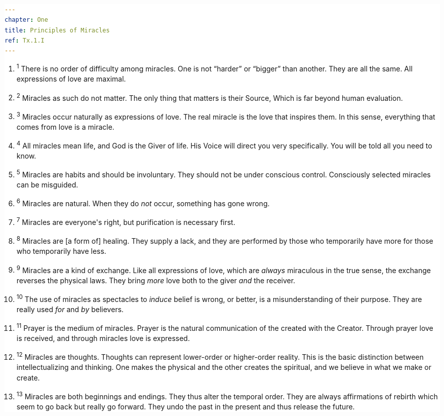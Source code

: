 ```yaml
---
chapter: One
title: Principles of Miracles
ref: Tx.1.I
---
```


1.  <sup>1</sup> There is no order of difficulty among miracles. One is not
    “harder” or “bigger” than another. They are all the same. All
    expressions of love are maximal.

2.  <sup>2</sup> Miracles as such do not matter. The only thing that matters is
    their Source, Which is far beyond human evaluation.

3.  <sup>3</sup> Miracles occur naturally as expressions of love. The real miracle
    is the love that inspires them. In this sense, everything that comes
    from love is a miracle.

4.  <sup>4</sup> All miracles mean life, and God is the Giver of life. His Voice
    will direct you very specifically. You will be told all you need to
    know.

5.  <sup>5</sup> Miracles are habits and should be involuntary. They should not be
    under conscious control. Consciously selected miracles can be
    misguided.

6.  <sup>6</sup> Miracles are natural. When they do *not* occur, something has gone wrong.

7.  <sup>7</sup> Miracles are everyone's right, but purification is necessary first.

8.  <sup>8</sup> Miracles are [a form of] healing. They supply a lack, and they are
    performed by those who temporarily have more for those who
    temporarily have less.

9.  <sup>9</sup> Miracles are a kind of exchange. Like all expressions of love,
    which are *always* miraculous in the true sense, the exchange reverses
    the physical laws. They bring *more* love both to the giver *and* the
    receiver.

10. <sup>10</sup> The use of miracles as spectacles to *induce* belief is wrong, or
    better, is a misunderstanding of their purpose. They are really used
    *for* and *by* believers.

11. <sup>11</sup> Prayer is the medium of miracles. Prayer is the natural
    communication of the created with the Creator. Through prayer love
    is received, and through miracles love is expressed.

12. <sup>12</sup> Miracles are thoughts. Thoughts can represent lower-order or
    higher-order reality. This is the basic distinction between
    intellectualizing and thinking. One makes the physical and the other
    creates the spiritual, and we believe in what we make or create.

13. <sup>13</sup> Miracles are both beginnings and endings. They thus alter the
    temporal order. They are always affirmations of rebirth which seem
    to go back but really go forward. They undo the past in the present
    and thus release the future.


[^1]: The term “Spiritual eye” is later replaced by the Holy Spirit, and the “physical eye” becomes the ego. The emphasis on the two ways of seeing, however, remains throughout. [Note: This footnote by the Scribes is contained in the original 1972 manuscript. –Ed.]